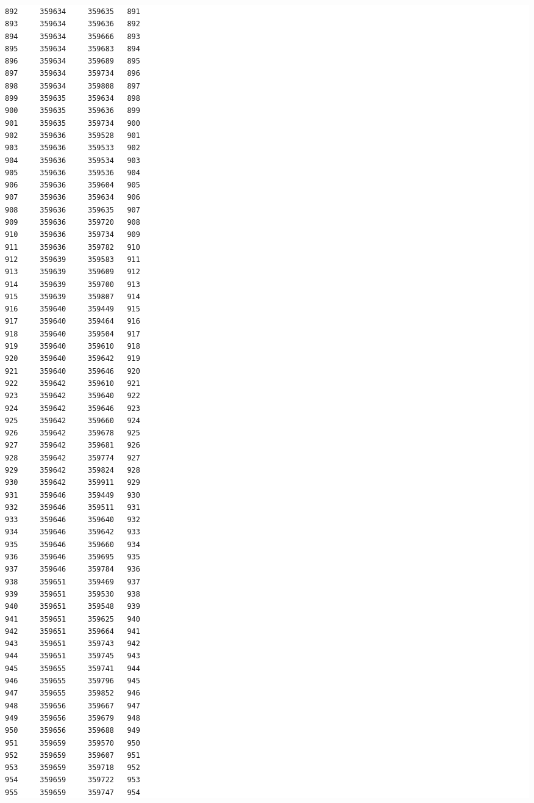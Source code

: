     892     359634     359635   891
    893     359634     359636   892
    894     359634     359666   893
    895     359634     359683   894
    896     359634     359689   895
    897     359634     359734   896
    898     359634     359808   897
    899     359635     359634   898
    900     359635     359636   899
    901     359635     359734   900
    902     359636     359528   901
    903     359636     359533   902
    904     359636     359534   903
    905     359636     359536   904
    906     359636     359604   905
    907     359636     359634   906
    908     359636     359635   907
    909     359636     359720   908
    910     359636     359734   909
    911     359636     359782   910
    912     359639     359583   911
    913     359639     359609   912
    914     359639     359700   913
    915     359639     359807   914
    916     359640     359449   915
    917     359640     359464   916
    918     359640     359504   917
    919     359640     359610   918
    920     359640     359642   919
    921     359640     359646   920
    922     359642     359610   921
    923     359642     359640   922
    924     359642     359646   923
    925     359642     359660   924
    926     359642     359678   925
    927     359642     359681   926
    928     359642     359774   927
    929     359642     359824   928
    930     359642     359911   929
    931     359646     359449   930
    932     359646     359511   931
    933     359646     359640   932
    934     359646     359642   933
    935     359646     359660   934
    936     359646     359695   935
    937     359646     359784   936
    938     359651     359469   937
    939     359651     359530   938
    940     359651     359548   939
    941     359651     359625   940
    942     359651     359664   941
    943     359651     359743   942
    944     359651     359745   943
    945     359655     359741   944
    946     359655     359796   945
    947     359655     359852   946
    948     359656     359667   947
    949     359656     359679   948
    950     359656     359688   949
    951     359659     359570   950
    952     359659     359607   951
    953     359659     359718   952
    954     359659     359722   953
    955     359659     359747   954